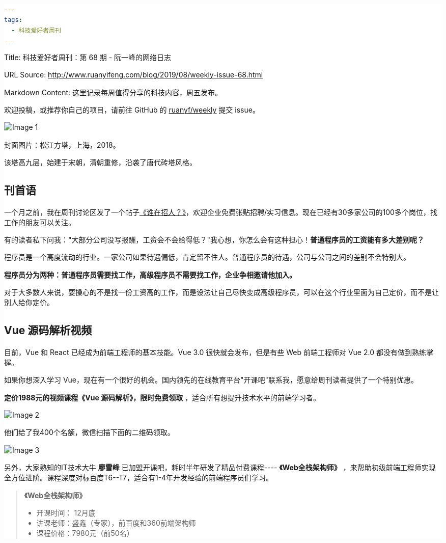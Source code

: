 ```yaml
---
tags:
  - 科技爱好者周刊
---
```

Title: 科技爱好者周刊：第 68 期 - 阮一峰的网络日志

URL Source: http://www.ruanyifeng.com/blog/2019/08/weekly-issue-68.html

Markdown Content:
这里记录每周值得分享的科技内容，周五发布。

欢迎投稿，或推荐你自己的项目，请前往 GitHub 的 [ruanyf/weekly](https://github.com/ruanyf/weekly) 提交 issue。

![Image 1](https://cdn.beekka.com/blogimg/asset/201908/bg2019080702.jpg)

封面图片：松江方塔，上海，2018。

该塔高九层，始建于宋朝，清朝重修，沿袭了唐代砖塔风格。

刊首语
---

一个月之前，我在周刊讨论区发了一个帖子[《谁在招人？》](https://github.com/ruanyf/weekly/issues/692)，欢迎企业免费张贴招聘/实习信息。现在已经有30多家公司的100多个岗位，找工作的朋友可以关注。

有的读者私下问我："大部分公司没写报酬，工资会不会给得低？"我心想，你怎么会有这种担心！**普通程序员的工资能有多大差别呢？**

程序员是一个高度流动的行业。一家公司如果待遇偏低，肯定留不住人。普通程序员的待遇，公司与公司之间的差别不会特别大。

**程序员分为两种：普通程序员需要找工作，高级程序员不需要找工作，企业争相邀请他加入。**

对于大多数人来说，要操心的不是找一份工资高的工作，而是设法让自己尽快变成高级程序员，可以在这个行业里面为自己定价，而不是让别人给你定价。

Vue 源码解析视频
----------

目前，Vue 和 React 已经成为前端工程师的基本技能。Vue 3.0 很快就会发布，但是有些 Web 前端工程师对 Vue 2.0 都没有做到熟练掌握。

如果你想深入学习 Vue，现在有一个很好的机会。国内领先的在线教育平台"开课吧"联系我，愿意给周刊读者提供了一个特别优惠。

**定价1988元的视频课程《Vue 源码解析》，限时免费领取** ，适合所有想提升技术水平的前端学习者。

![Image 2](https://cdn.beekka.com/blogimg/asset/201908/bg2019080902.jpg)

他们给了我400个名额，微信扫描下面的二维码领取。

![Image 3](https://cdn.beekka.com/blogimg/asset/201908/bg2019080903.jpg)

另外，大家熟知的IT技术大牛 **廖雪峰** 已加盟开课吧，耗时半年研发了精品付费课程---- **《Web全栈架构师》** ，来帮助初级前端工程师实现全方位进阶。课程深度对标百度T6--T7，适合有1-4年开发经验的前端程序员们学习。

> **《Web全栈架构师》**
> 
> *   开课时间： 12月底
> *   讲课老师：盛鑫（专家），前百度和360前端架构师
> *   课程价格：7980元（前50名）

